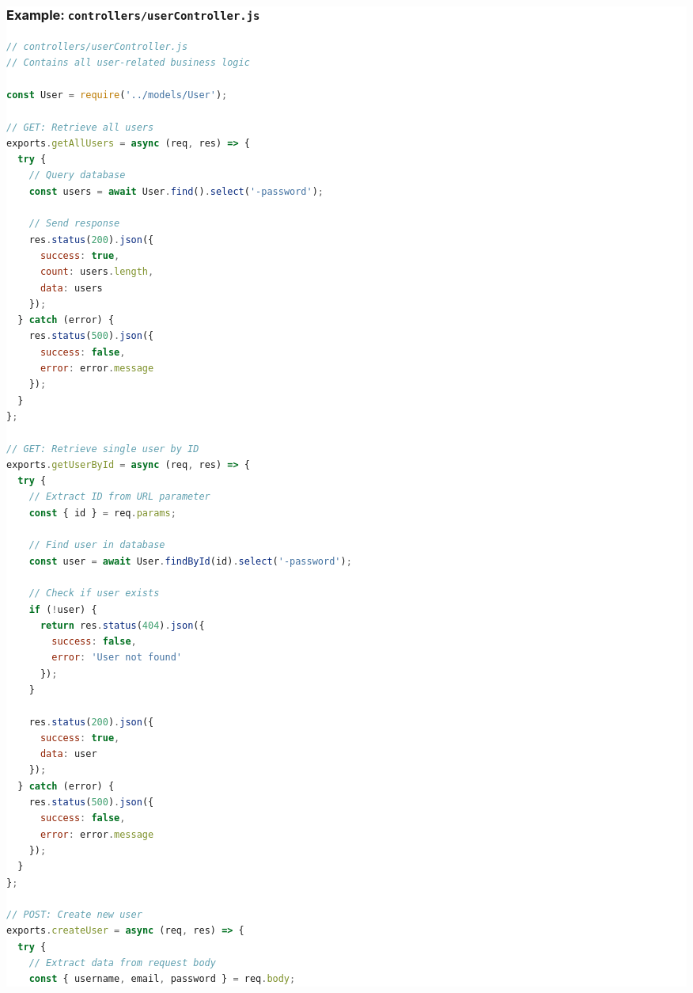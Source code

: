### Example: `controllers/userController.js`

```javascript
// controllers/userController.js
// Contains all user-related business logic

const User = require('../models/User');

// GET: Retrieve all users
exports.getAllUsers = async (req, res) => {
  try {
    // Query database
    const users = await User.find().select('-password');

    // Send response
    res.status(200).json({
      success: true,
      count: users.length,
      data: users
    });
  } catch (error) {
    res.status(500).json({
      success: false,
      error: error.message
    });
  }
};

// GET: Retrieve single user by ID
exports.getUserById = async (req, res) => {
  try {
    // Extract ID from URL parameter
    const { id } = req.params;

    // Find user in database
    const user = await User.findById(id).select('-password');

    // Check if user exists
    if (!user) {
      return res.status(404).json({
        success: false,
        error: 'User not found'
      });
    }

    res.status(200).json({
      success: true,
      data: user
    });
  } catch (error) {
    res.status(500).json({
      success: false,
      error: error.message
    });
  }
};

// POST: Create new user
exports.createUser = async (req, res) => {
  try {
    // Extract data from request body
    const { username, email, password } = req.body;

```